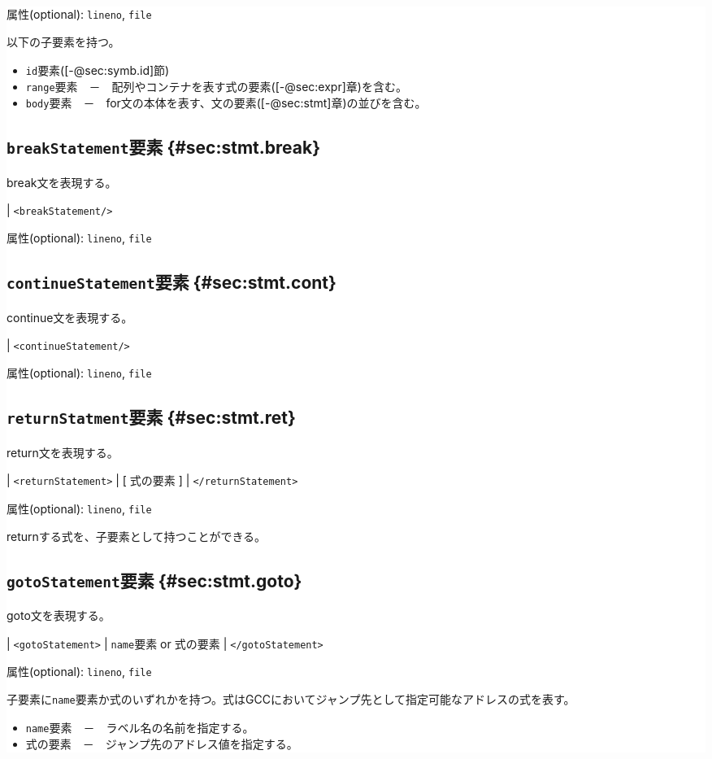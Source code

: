 
属性(optional): `lineno`, `file`

以下の子要素を持つ。

* `id`要素([-@sec:symb.id]節)
* `range`要素　－　配列やコンテナを表す式の要素([-@sec:expr]章)を含む。
* `body`要素　－　for文の本体を表す、文の要素([-@sec:stmt]章)の並びを含む。

## `breakStatement`要素 {#sec:stmt.break}
break文を表現する。

| `<breakStatement/>`


属性(optional): `lineno`, `file`

## `continueStatement`要素 {#sec:stmt.cont}
continue文を表現する。

| `<continueStatement/>`


属性(optional): `lineno`, `file`

## `returnStatment`要素 {#sec:stmt.ret}
return文を表現する。

| `<returnStatement>`
|   [ 式の要素 ]
| `</returnStatement>`


属性(optional): `lineno`, `file`

returnする式を、子要素として持つことができる。

## `gotoStatement`要素 {#sec:stmt.goto}
goto文を表現する。

| `<gotoStatement>`
|   `name`要素 or 式の要素
| `</gotoStatement>`


属性(optional): `lineno`, `file`

子要素に`name`要素か式のいずれかを持つ。式はGCCにおいてジャンプ先として指定可能なアドレスの式を表す。

* `name`要素　－　ラベル名の名前を指定する。
* 式の要素　－　ジャンプ先のアドレス値を指定する。
